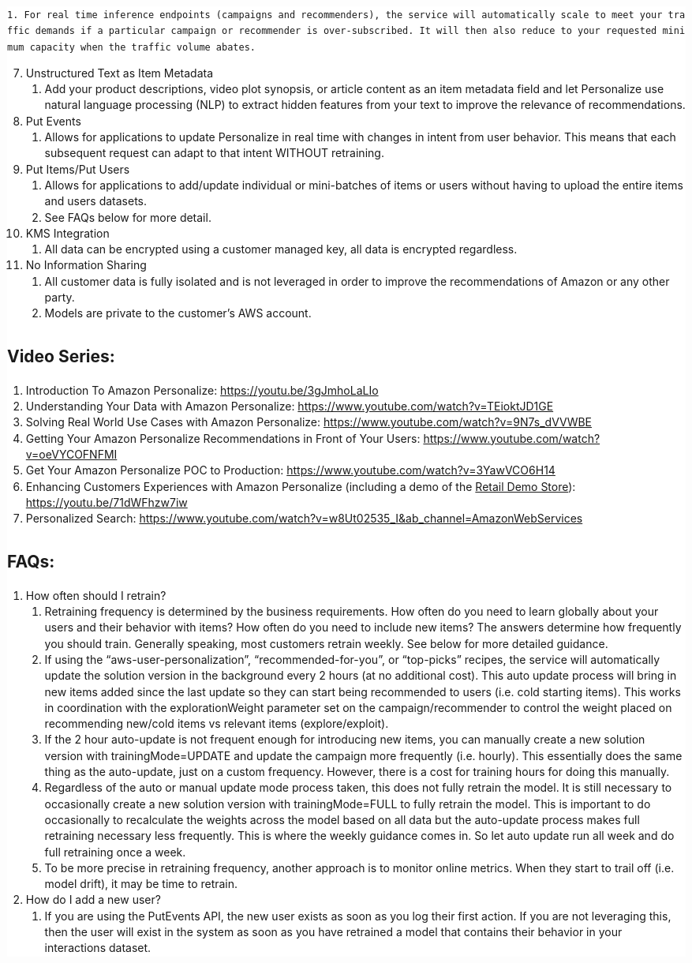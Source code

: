    1. For real time inference endpoints (campaigns and recommenders), the service will automatically scale to meet your traffic demands if a particular campaign or recommender is over-subscribed. It will then also reduce to your requested minimum capacity when the traffic volume abates. 
7. Unstructured Text as Item Metadata
    1. Add your product descriptions, video plot synopsis, or article content as an item metadata field and let Personalize use natural language processing (NLP) to extract hidden features from your text to improve the relevance of recommendations.
8. Put Events
    1. Allows for applications to update Personalize in real time with changes in intent from user behavior. This means that each subsequent request can adapt to that intent WITHOUT retraining.
9. Put Items/Put Users
    1. Allows for applications to add/update individual or mini-batches of items or users without having to upload the entire items and users datasets.
    2. See FAQs below for more detail.
10. KMS Integration
    1. All data can be encrypted using a customer managed key, all data is encrypted regardless.
11. No Information Sharing
    1. All customer data is fully isolated and is not leveraged in order to improve the recommendations of Amazon or any other party.
    2. Models are private to the customer’s AWS account.

## Video Series:

1. Introduction To Amazon Personalize: https://youtu.be/3gJmhoLaLIo
2. Understanding Your Data with Amazon Personalize: https://www.youtube.com/watch?v=TEioktJD1GE
3. Solving Real World Use Cases with Amazon Personalize: https://www.youtube.com/watch?v=9N7s_dVVWBE
4. Getting Your Amazon Personalize Recommendations in Front of Your Users: https://www.youtube.com/watch?v=oeVYCOFNFMI
5. Get Your Amazon Personalize POC to Production: https://www.youtube.com/watch?v=3YawVCO6H14
6. Enhancing Customers Experiences with Amazon Personalize (including a demo of the [Retail Demo Store](https://github.com/aws-samples/retail-demo-store)): https://youtu.be/71dWFhzw7iw
7. Personalized Search: https://www.youtube.com/watch?v=w8Ut02535_I&ab_channel=AmazonWebServices 

## FAQs:

1. How often should I retrain?
    1. Retraining frequency is determined by the business requirements. How often do you need to learn globally about your users and their behavior with items? How often do you need to include new items? The answers determine how frequently you should train. Generally speaking, most customers retrain weekly. See below for more detailed guidance.
    2. If using the “aws-user-personalization”, “recommended-for-you”, or “top-picks” recipes, the service will automatically update the solution version in the background every 2 hours (at no additional cost). This auto update process will bring in new items added since the last update so they can start being recommended to users (i.e. cold starting items). This works in coordination with the explorationWeight parameter set on the campaign/recommender to control the weight placed on recommending new/cold items vs relevant items (explore/exploit).
    3. If the 2 hour auto-update is not frequent enough for introducing new items, you can manually create a new solution version with trainingMode=UPDATE and update the campaign more frequently (i.e. hourly). This essentially does the same thing as the auto-update, just on a custom frequency. However, there is a cost for training hours for doing this manually.
    4. Regardless of the auto or manual update mode process taken, this does not fully retrain the model. It is still necessary to occasionally create a new solution version with trainingMode=FULL to fully retrain the model. This is important to do occasionally to recalculate the weights across the model based on all data but the auto-update process makes full retraining necessary less frequently. This is where the weekly guidance comes in. So let auto update run all week and do full retraining once a week.
    5. To be more precise in retraining frequency, another approach is to monitor online metrics. When they start to trail off (i.e. model drift), it may be time to retrain. 
2. How do I add a new user?
    1. If you are using the PutEvents API, the new user exists as soon as you log their first action. If you are not leveraging this, then the user will exist in the system as soon as you have retrained a model that contains their behavior in your interactions dataset.